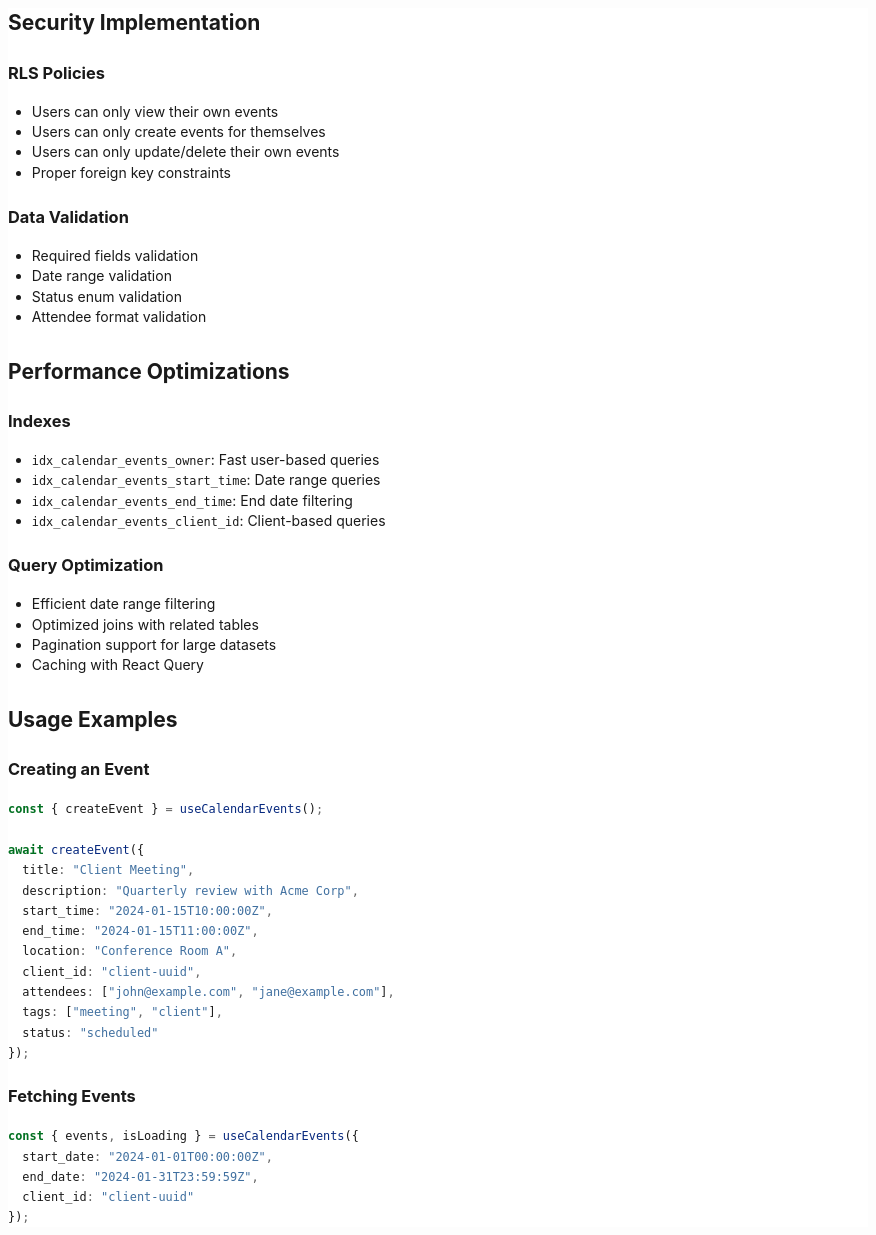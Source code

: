 ## Security Implementation

### RLS Policies
- Users can only view their own events
- Users can only create events for themselves
- Users can only update/delete their own events
- Proper foreign key constraints

### Data Validation
- Required fields validation
- Date range validation
- Status enum validation
- Attendee format validation

## Performance Optimizations

### Indexes
- `idx_calendar_events_owner`: Fast user-based queries
- `idx_calendar_events_start_time`: Date range queries
- `idx_calendar_events_end_time`: End date filtering
- `idx_calendar_events_client_id`: Client-based queries

### Query Optimization
- Efficient date range filtering
- Optimized joins with related tables
- Pagination support for large datasets
- Caching with React Query

## Usage Examples

### Creating an Event
```typescript
const { createEvent } = useCalendarEvents();

await createEvent({
  title: "Client Meeting",
  description: "Quarterly review with Acme Corp",
  start_time: "2024-01-15T10:00:00Z",
  end_time: "2024-01-15T11:00:00Z",
  location: "Conference Room A",
  client_id: "client-uuid",
  attendees: ["john@example.com", "jane@example.com"],
  tags: ["meeting", "client"],
  status: "scheduled"
});
```

### Fetching Events
```typescript
const { events, isLoading } = useCalendarEvents({
  start_date: "2024-01-01T00:00:00Z",
  end_date: "2024-01-31T23:59:59Z",
  client_id: "client-uuid"
});
```
